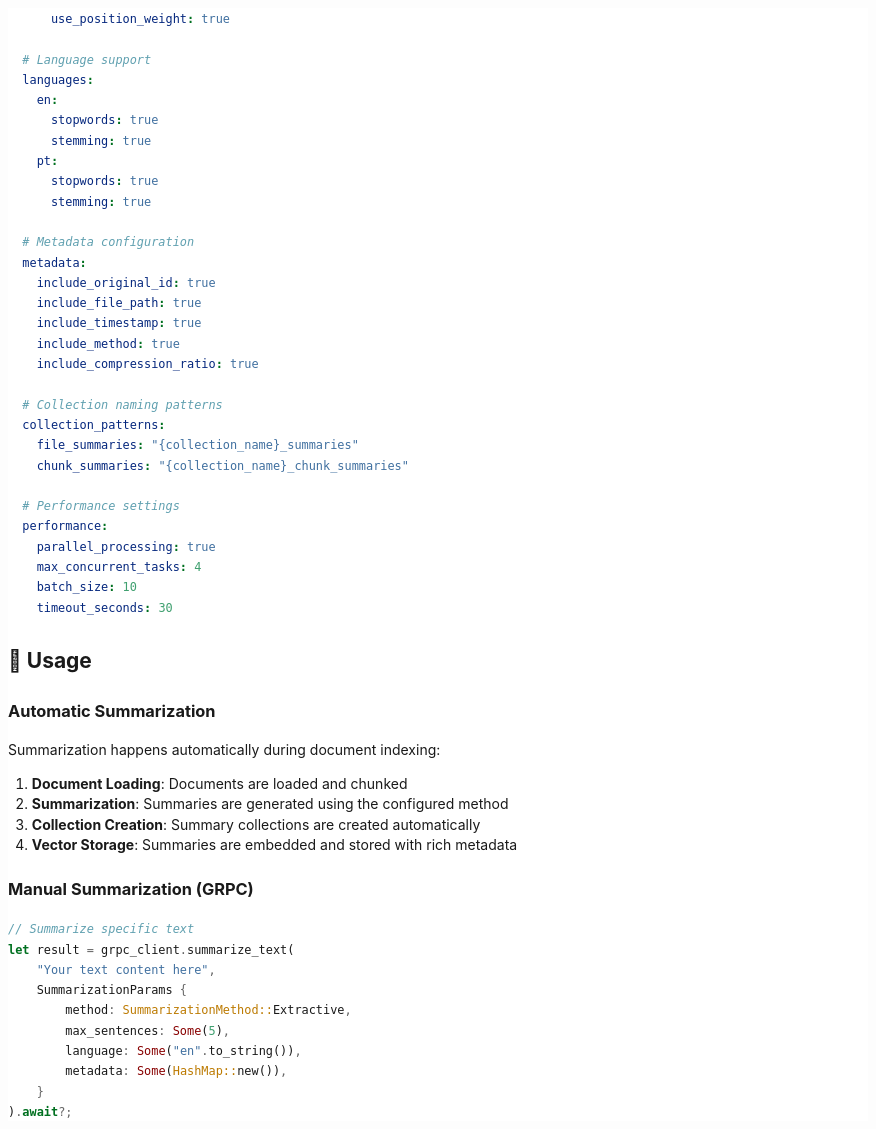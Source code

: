 ```yaml
      use_position_weight: true
  
  # Language support
  languages:
    en:
      stopwords: true
      stemming: true
    pt:
      stopwords: true
      stemming: true
  
  # Metadata configuration
  metadata:
    include_original_id: true
    include_file_path: true
    include_timestamp: true
    include_method: true
    include_compression_ratio: true
  
  # Collection naming patterns
  collection_patterns:
    file_summaries: "{collection_name}_summaries"
    chunk_summaries: "{collection_name}_chunk_summaries"
  
  # Performance settings
  performance:
    parallel_processing: true
    max_concurrent_tasks: 4
    batch_size: 10
    timeout_seconds: 30
```

## 🚀 Usage

### **Automatic Summarization**
Summarization happens automatically during document indexing:

1. **Document Loading**: Documents are loaded and chunked
2. **Summarization**: Summaries are generated using the configured method
3. **Collection Creation**: Summary collections are created automatically
4. **Vector Storage**: Summaries are embedded and stored with rich metadata

### **Manual Summarization** (GRPC)
```rust
// Summarize specific text
let result = grpc_client.summarize_text(
    "Your text content here",
    SummarizationParams {
        method: SummarizationMethod::Extractive,
        max_sentences: Some(5),
        language: Some("en".to_string()),
        metadata: Some(HashMap::new()),
    }
).await?;
```
